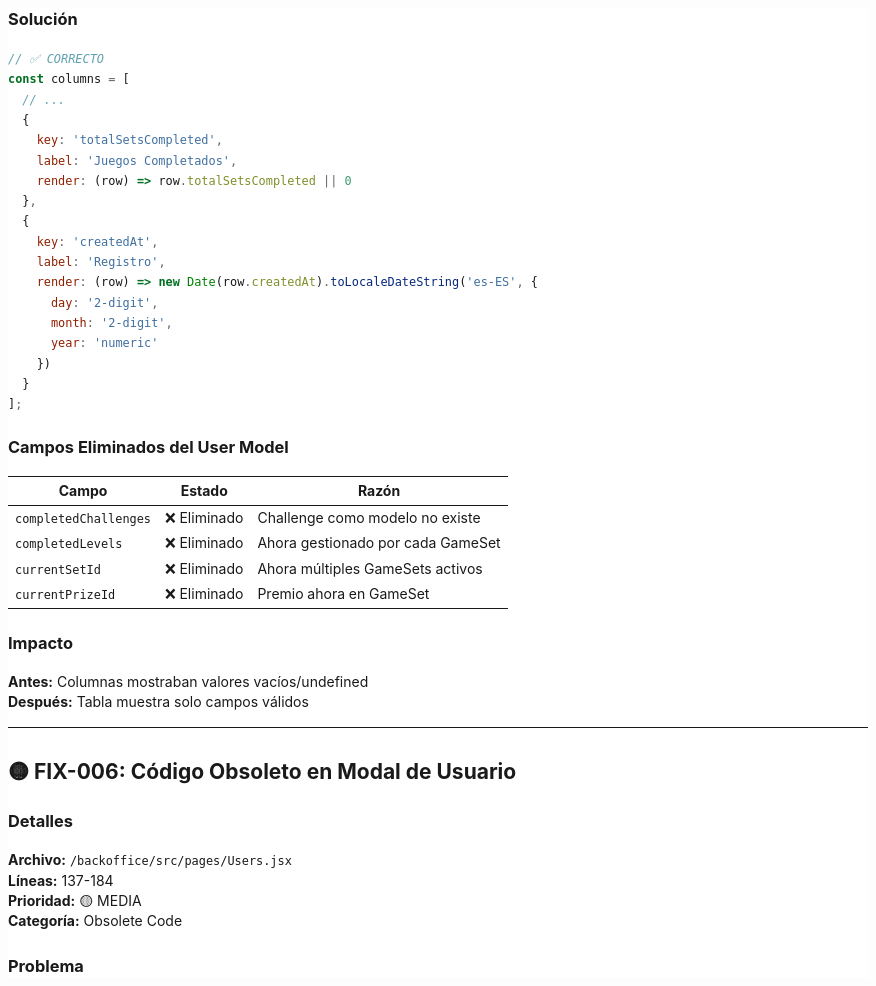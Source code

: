 ### Solución

```javascript
// ✅ CORRECTO
const columns = [
  // ...
  {
    key: 'totalSetsCompleted',
    label: 'Juegos Completados',
    render: (row) => row.totalSetsCompleted || 0
  },
  {
    key: 'createdAt',
    label: 'Registro',
    render: (row) => new Date(row.createdAt).toLocaleDateString('es-ES', {
      day: '2-digit',
      month: '2-digit',
      year: 'numeric'
    })
  }
];
```

### Campos Eliminados del User Model

| Campo | Estado | Razón |
|-------|--------|-------|
| `completedChallenges` | ❌ Eliminado | Challenge como modelo no existe |
| `completedLevels` | ❌ Eliminado | Ahora gestionado por cada GameSet |
| `currentSetId` | ❌ Eliminado | Ahora múltiples GameSets activos |
| `currentPrizeId` | ❌ Eliminado | Premio ahora en GameSet |

### Impacto

**Antes:** Columnas mostraban valores vacíos/undefined  
**Después:** Tabla muestra solo campos válidos

---

## 🟡 FIX-006: Código Obsoleto en Modal de Usuario

### Detalles

**Archivo:** `/backoffice/src/pages/Users.jsx`  
**Líneas:** 137-184  
**Prioridad:** 🟡 MEDIA  
**Categoría:** Obsolete Code

### Problema
